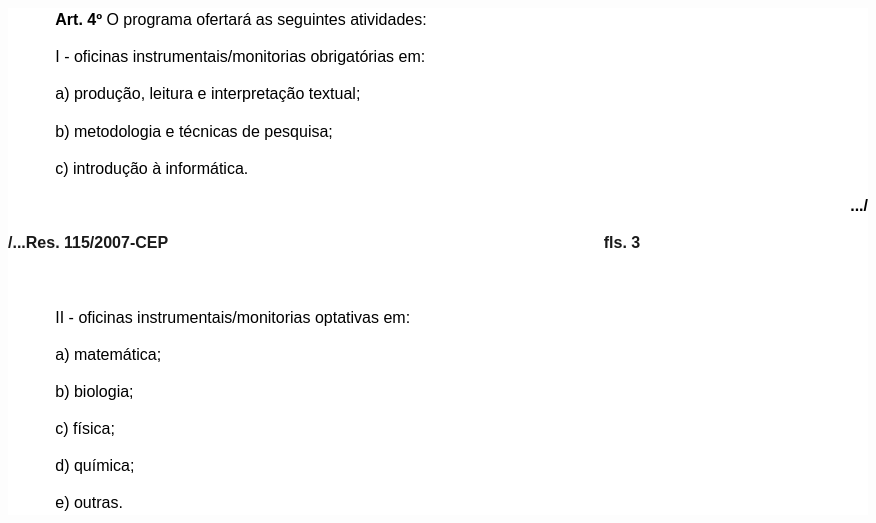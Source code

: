 <p class=MsoNormal style='margin-bottom:3.0pt;text-align:justify;text-indent:
35.45pt;text-autospace:ideograph-other'><b style='mso-bidi-font-weight:normal'><span
style='font-size:12.0pt;font-family:Arial;color:black'>Art. 4º </span></b><span
style='font-size:12.0pt;font-family:Arial;color:black'>O programa ofertará as
seguintes atividades:<o:p></o:p></span></p>

<p class=MsoNormal style='margin-bottom:3.0pt;text-align:justify;text-indent:
35.45pt;text-autospace:ideograph-other'><span style='font-size:12.0pt;
font-family:Arial;color:black'>I - oficinas instrumentais/monitorias
obrigatórias em:<o:p></o:p></span></p>

<p class=MsoNormal style='margin-bottom:3.0pt;text-align:justify;text-indent:
35.45pt;text-autospace:ideograph-other'><span style='font-size:12.0pt;
font-family:Arial;color:black'>a) produção, leitura e interpretação textual;<o:p></o:p></span></p>

<p class=MsoNormal style='margin-bottom:3.0pt;text-align:justify;text-indent:
35.45pt;text-autospace:ideograph-other'><span style='font-size:12.0pt;
font-family:Arial;color:black'>b) metodologia e técnicas de pesquisa; <o:p></o:p></span></p>

<p class=MsoNormal style='margin-bottom:3.0pt;text-align:justify;text-indent:
35.45pt;text-autospace:ideograph-other'><span style='font-size:12.0pt;
font-family:Arial;color:black'>c) introdução à informática.<o:p></o:p></span></p>

<p class=MsoNormal align=right style='text-align:right;text-indent:35.45pt'><b
style='mso-bidi-font-weight:normal'><span style='font-size:12.0pt;font-family:
Arial;color:black'>.../<o:p></o:p></span></b></p>

<p class=MsoNormal><b style='mso-bidi-font-weight:normal'><span
style='font-size:12.0pt;font-family:Arial'>/...Res. 115/2007-CEP<span
style='mso-tab-count:8'>                                                                                         </span><span
style='mso-spacerun:yes'>         </span>fls. 3<o:p></o:p></span></b></p>

<p class=MsoNormal style='margin-bottom:3.0pt;text-align:justify;text-indent:
35.45pt;text-autospace:ideograph-other'><span style='font-size:12.0pt;
font-family:Arial;color:black'><o:p>&nbsp;</o:p></span></p>

<p class=MsoNormal style='margin-bottom:3.0pt;text-align:justify;text-indent:
35.45pt;text-autospace:ideograph-other'><span style='font-size:12.0pt;
font-family:Arial;color:black'>II - oficinas instrumentais/monitorias optativas
em:<o:p></o:p></span></p>

<p class=MsoNormal style='text-align:justify;text-indent:35.45pt'><span
style='font-size:12.0pt;font-family:Arial;color:black'>a) matemática; <o:p></o:p></span></p>

<p class=MsoNormal style='text-align:justify;text-indent:35.45pt'><span
style='font-size:12.0pt;font-family:Arial;color:black'>b) biologia;<o:p></o:p></span></p>

<p class=MsoNormal style='text-align:justify;text-indent:35.45pt'><span
style='font-size:12.0pt;font-family:Arial;color:black'>c) física;<o:p></o:p></span></p>

<p class=MsoNormal style='text-align:justify;text-indent:35.45pt'><span
style='font-size:12.0pt;font-family:Arial;color:black'>d) química;<o:p></o:p></span></p>

<p class=MsoNormal style='margin-bottom:3.0pt;text-align:justify;text-indent:
35.45pt;text-autospace:ideograph-other'><span style='font-size:12.0pt;
font-family:Arial;color:black'>e) outras.<o:p></o:p></span></p>

